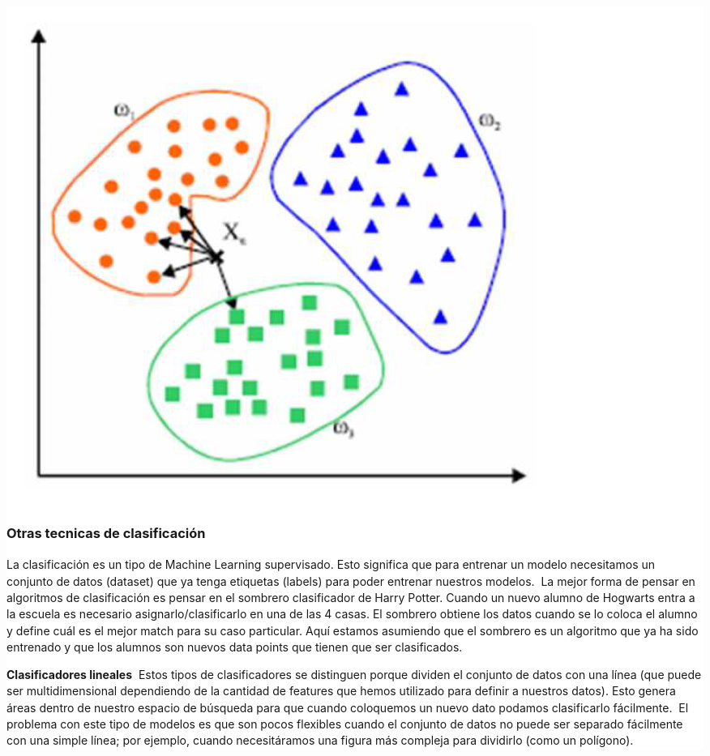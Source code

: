 ![alt text](image-24.png)

### Otras tecnicas de clasificación

La clasificación es un tipo de Machine Learning supervisado. Esto significa que para entrenar un modelo necesitamos un conjunto de datos (dataset) que ya tenga etiquetas (labels) para poder entrenar nuestros modelos.
​
La mejor forma de pensar en algoritmos de clasificación es pensar en el sombrero clasificador de Harry Potter. Cuando un nuevo alumno de Hogwarts entra a la escuela es necesario asignarlo/clasificarlo en una de las 4 casas. El sombrero obtiene los datos cuando se lo coloca el alumno y define cuál es el mejor match para su caso particular. Aquí estamos asumiendo que el sombrero es un algoritmo que ya ha sido entrenado y que los alumnos son nuevos data points que tienen que ser clasificados.
​

**Clasificadores lineales**
​
Estos tipos de clasificadores se distinguen porque dividen el conjunto de datos con una línea (que puede ser multidimensional dependiendo de la cantidad de features que hemos utilizado para definir a nuestros datos). Esto genera áreas dentro de nuestro espacio de búsqueda para que cuando coloquemos un nuevo dato podamos clasificarlo fácilmente.
​
El problema con este tipo de modelos es que son pocos flexibles cuando el conjunto de datos no puede ser separado fácilmente con una simple línea; por ejemplo, cuando necesitáramos una figura más compleja para dividirlo (como un polígono).
​
